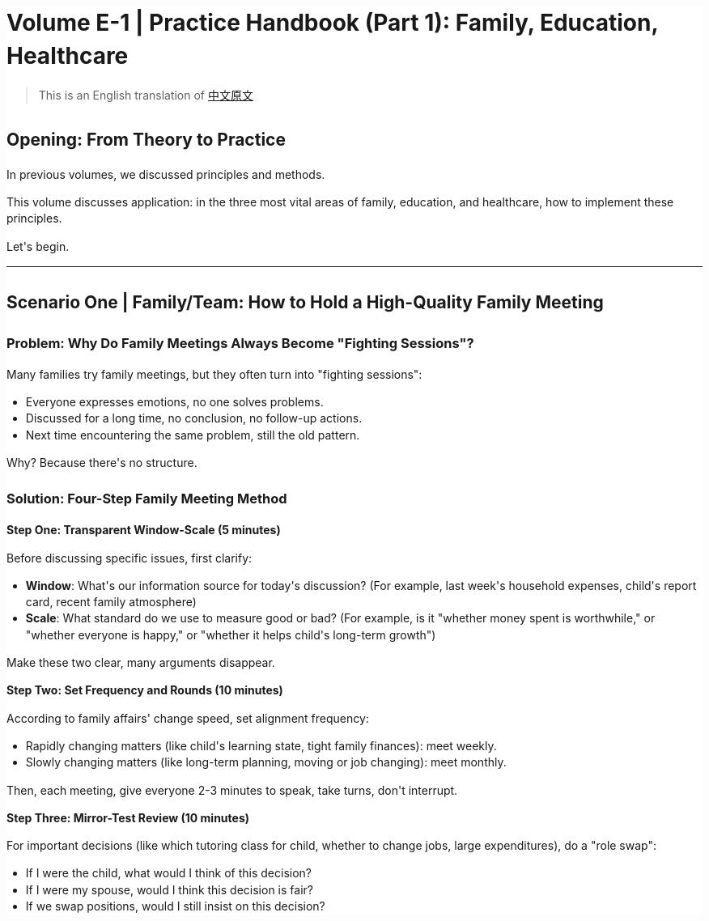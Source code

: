 # Volume E-1 | Practice Handbook (Part 1): Family, Education, Healthcare

> This is an English translation of [中文原文](book-e-01-industry-playbook-part1.md)

## Opening: From Theory to Practice

In previous volumes, we discussed principles and methods.

This volume discusses application: in the three most vital areas of family, education, and healthcare, how to implement these principles.

Let's begin.

---

## Scenario One | Family/Team: How to Hold a High-Quality Family Meeting

### Problem: Why Do Family Meetings Always Become "Fighting Sessions"?

Many families try family meetings, but they often turn into "fighting sessions":

- Everyone expresses emotions, no one solves problems.
- Discussed for a long time, no conclusion, no follow-up actions.
- Next time encountering the same problem, still the old pattern.

Why? Because there's no structure.

### Solution: Four-Step Family Meeting Method

**Step One: Transparent Window-Scale (5 minutes)**

Before discussing specific issues, first clarify:
- **Window**: What's our information source for today's discussion? (For example, last week's household expenses, child's report card, recent family atmosphere)
- **Scale**: What standard do we use to measure good or bad? (For example, is it "whether money spent is worthwhile," or "whether everyone is happy," or "whether it helps child's long-term growth")

Make these two clear, many arguments disappear.

**Step Two: Set Frequency and Rounds (10 minutes)**

According to family affairs' change speed, set alignment frequency:
- Rapidly changing matters (like child's learning state, tight family finances): meet weekly.
- Slowly changing matters (like long-term planning, moving or job changing): meet monthly.

Then, each meeting, give everyone 2-3 minutes to speak, take turns, don't interrupt.

**Step Three: Mirror-Test Review (10 minutes)**

For important decisions (like which tutoring class for child, whether to change jobs, large expenditures), do a "role swap":
- If I were the child, what would I think of this decision?
- If I were my spouse, would I think this decision is fair?
- If we swap positions, would I still insist on this decision?
